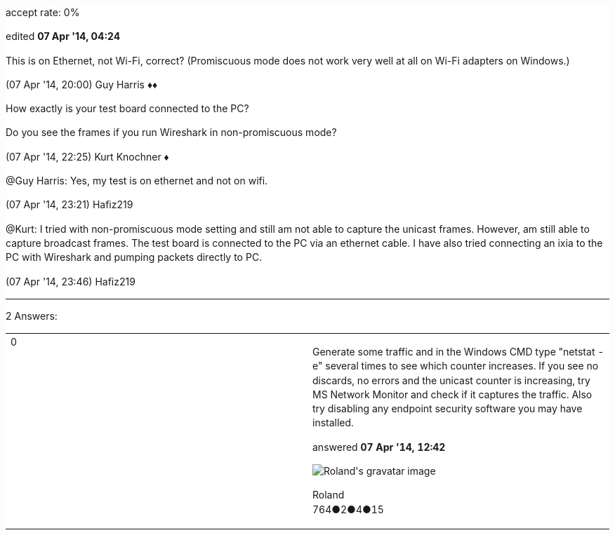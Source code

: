 <span class="accept_rate" title="Rate of the user&#39;s accepted answers">accept rate:</span> <span title="Hafiz219 has no accepted answers">0%</span></p></div><div class="post-update-info post-update-info-edited"><p><span> edited <strong>07 Apr '14, 04:24</strong> </span></p></div></div><div id="comments-container-31593" class="comments-container"><span id="31608"></span><div id="comment-31608" class="comment"><div id="post-31608-score" class="comment-score"></div><div class="comment-text"><p>This is on Ethernet, not Wi-Fi, correct? (Promiscuous mode does not work very well at all on Wi-Fi adapters on Windows.)</p></div><div id="comment-31608-info" class="comment-info"><span class="comment-age">(07 Apr '14, 20:00)</span> <span class="comment-user userinfo">Guy Harris ♦♦</span></div></div><span id="31611"></span><div id="comment-31611" class="comment"><div id="post-31611-score" class="comment-score"></div><div class="comment-text"><p>How exactly is your test board connected to the PC?</p><p>Do you see the frames if you run Wireshark in non-promiscuous mode?</p></div><div id="comment-31611-info" class="comment-info"><span class="comment-age">(07 Apr '14, 22:25)</span> <span class="comment-user userinfo">Kurt Knochner ♦</span></div></div><span id="31612"></span><div id="comment-31612" class="comment"><div id="post-31612-score" class="comment-score"></div><div class="comment-text"><p><span>@Guy Harris</span>: Yes, my test is on ethernet and not on wifi.</p></div><div id="comment-31612-info" class="comment-info"><span class="comment-age">(07 Apr '14, 23:21)</span> <span class="comment-user userinfo">Hafiz219</span></div></div><span id="31613"></span><div id="comment-31613" class="comment"><div id="post-31613-score" class="comment-score"></div><div class="comment-text"><p><span>@Kurt</span>: I tried with non-promiscuous mode setting and still am not able to capture the unicast frames. However, am still able to capture broadcast frames. The test board is connected to the PC via an ethernet cable. I have also tried connecting an ixia to the PC with Wireshark and pumping packets directly to PC.</p></div><div id="comment-31613-info" class="comment-info"><span class="comment-age">(07 Apr '14, 23:46)</span> <span class="comment-user userinfo">Hafiz219</span></div></div></div><div id="comment-tools-31593" class="comment-tools"></div><div class="clear"></div><div id="comment-31593-form-container" class="comment-form-container"></div><div class="clear"></div></div></td></tr></tbody></table>

------------------------------------------------------------------------

<div class="tabBar">

<span id="sort-top"></span>

<div class="headQuestions">

2 Answers:

</div>

</div>

<span id="31601"></span>

<div id="answer-container-31601" class="answer">

<table style="width:100%;"><colgroup><col style="width: 50%" /><col style="width: 50%" /></colgroup><tbody><tr class="odd"><td style="width: 30px; vertical-align: top"><div class="vote-buttons"><span id="post-31601-upvote" class="ajax-command post-vote up" rel="nofollow" title="I like this post (click again to cancel)"> </span><div id="post-31601-score" class="post-score" title="current number of votes">0</div><span id="post-31601-downvote" class="ajax-command post-vote down" rel="nofollow" title="I dont like this post (click again to cancel)"> </span></div></td><td><div class="item-right"><div class="answer-body"><p>Generate some traffic and in the Windows CMD type "netstat -e" several times to see which counter increases. If you see no discards, no errors and the unicast counter is increasing, try MS Network Monitor and check if it captures the traffic. Also try disabling any endpoint security software you may have installed.</p></div><div class="answer-controls post-controls"></div><div class="post-update-info-container"><div class="post-update-info post-update-info-user"><p>answered <strong>07 Apr '14, 12:42</strong></p><img src="https://secure.gravatar.com/avatar/721b9692d2a30fc3b386b7fae9a44220?s=32&amp;d=identicon&amp;r=g" class="gravatar" width="32" height="32" alt="Roland&#39;s gravatar image" /><p><span>Roland</span><br />
<span class="score" title="764 reputation points">764</span><span title="2 badges"><span class="badge1">●</span><span class="badgecount">2</span></span><span title="4 badges"><span class="silver">●</span><span class="badgecount">4</span></span><span title="15 badges"><span class="bronze">●</span><span class="badgecount">15</span></span><br />